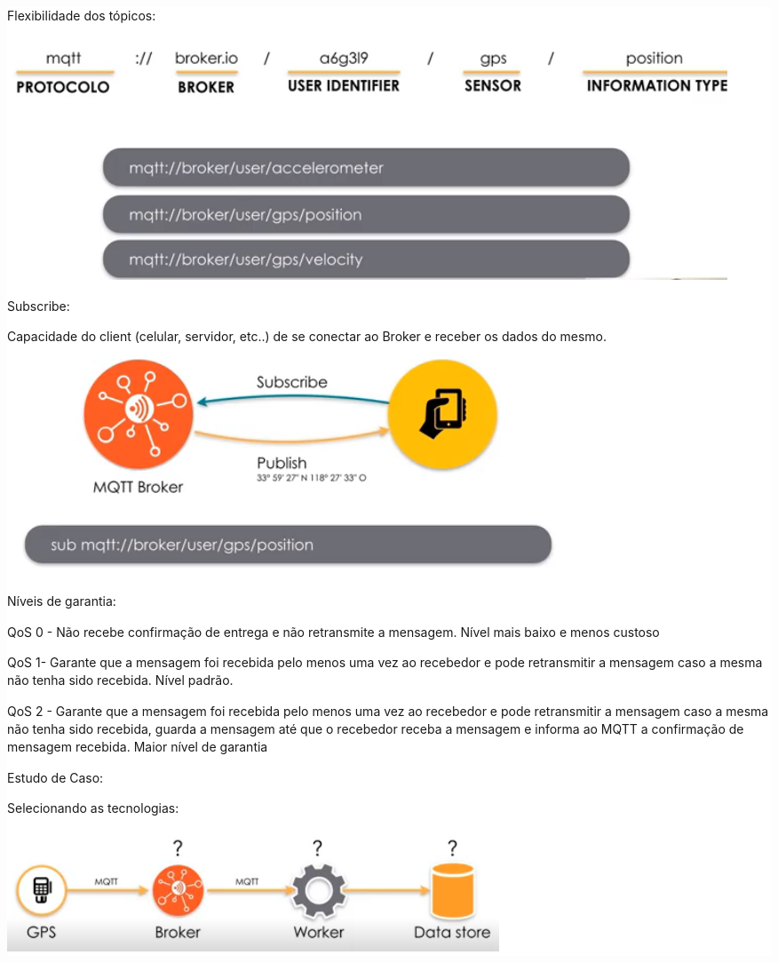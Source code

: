 Flexibilidade dos tópicos:

![plot](./images/image11.png)

Subscribe:

Capacidade do client (celular, servidor, etc..) de se conectar ao Broker e receber os dados do mesmo.

![plot](./images/image12.png)

Níveis de garantia:

QoS 0 - Não recebe confirmação de entrega e não retransmite a mensagem. Nível mais baixo e menos custoso

QoS 1- Garante que a mensagem foi recebida pelo menos uma vez ao recebedor e pode retransmitir a mensagem caso a mesma não tenha sido recebida. Nível padrão.

QoS 2 - Garante que a mensagem foi recebida pelo menos uma vez ao recebedor e pode retransmitir a mensagem caso a mesma não tenha sido recebida, guarda a mensagem até que o recebedor receba a mensagem e informa ao MQTT a confirmação de mensagem recebida. Maior nível de garantia

Estudo de Caso:

Selecionando as tecnologias:

![plot](./images/image13.png)

